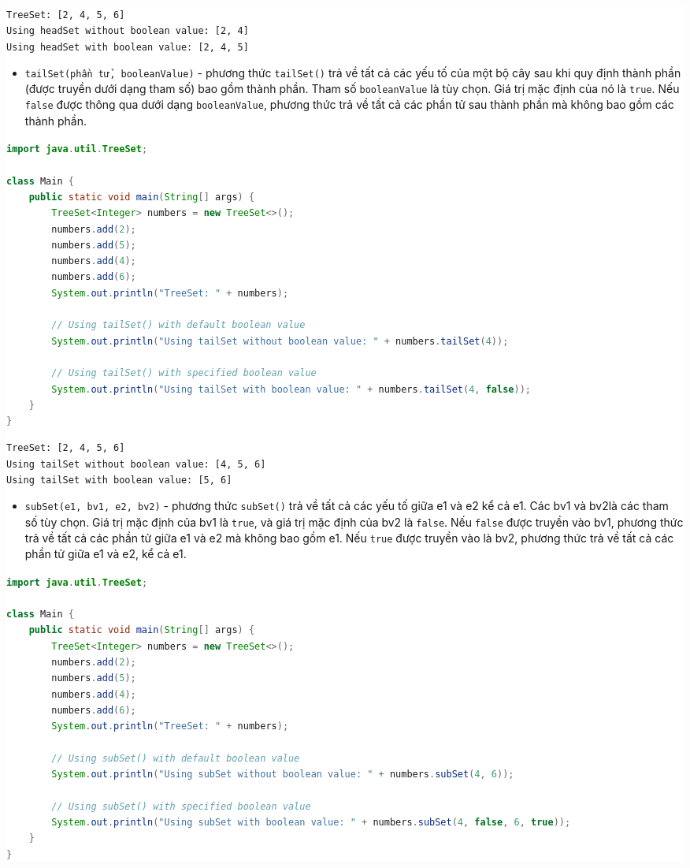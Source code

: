 <content-result>
    <code>TreeSet: [2, 4, 5, 6]</code><br/>
    <code>Using headSet without boolean value: [2, 4]</code><br/>
    <code>Using headSet with boolean value: [2, 4, 5]</code>
</content-result>

- `tailSet(phần tử, booleanValue)` - phương thức `tailSet()` trả về tất cả các yếu tố của một bộ cây sau khi quy định thành phần (được truyền dưới dạng tham số) bao gồm thành phần. Tham số `booleanValue` là tùy chọn. Giá trị mặc định của nó là `true`. Nếu `false` được thông qua dưới dạng `booleanValue`, phương thức trả về tất cả các phần tử sau thành phần mà không bao gồm các thành phần.

```java
import java.util.TreeSet;

class Main {
    public static void main(String[] args) {
        TreeSet<Integer> numbers = new TreeSet<>();
        numbers.add(2);
        numbers.add(5);
        numbers.add(4);
        numbers.add(6);
        System.out.println("TreeSet: " + numbers);

        // Using tailSet() with default boolean value
        System.out.println("Using tailSet without boolean value: " + numbers.tailSet(4));

        // Using tailSet() with specified boolean value
        System.out.println("Using tailSet with boolean value: " + numbers.tailSet(4, false));
    }
}
```

<content-result>
    <code>TreeSet: [2, 4, 5, 6]</code><br/>
    <code>Using tailSet without boolean value: [4, 5, 6]</code><br/>
    <code>Using tailSet with boolean value: [5, 6]</code>
</content-result>

- `subSet(e1, bv1, e2, bv2)` - phương thức `subSet()` trả về tất cả các yếu tố giữa e1 và e2 kể cả e1. Các bv1 và bv2là các tham số tùy chọn. Giá trị mặc định của bv1 là `true`, và giá trị mặc định của bv2 là `false`. Nếu `false` được truyền vào bv1, phương thức trả về tất cả các phần tử giữa e1 và e2 mà không bao gồm e1. Nếu `true` được truyền vào là bv2, phương thức trả về tất cả các phần tử giữa e1 và e2, kể cả e1.

```java
import java.util.TreeSet;

class Main {
    public static void main(String[] args) {
        TreeSet<Integer> numbers = new TreeSet<>();
        numbers.add(2);
        numbers.add(5);
        numbers.add(4);
        numbers.add(6);
        System.out.println("TreeSet: " + numbers);

        // Using subSet() with default boolean value
        System.out.println("Using subSet without boolean value: " + numbers.subSet(4, 6));

        // Using subSet() with specified boolean value
        System.out.println("Using subSet with boolean value: " + numbers.subSet(4, false, 6, true));
    }
}
```
